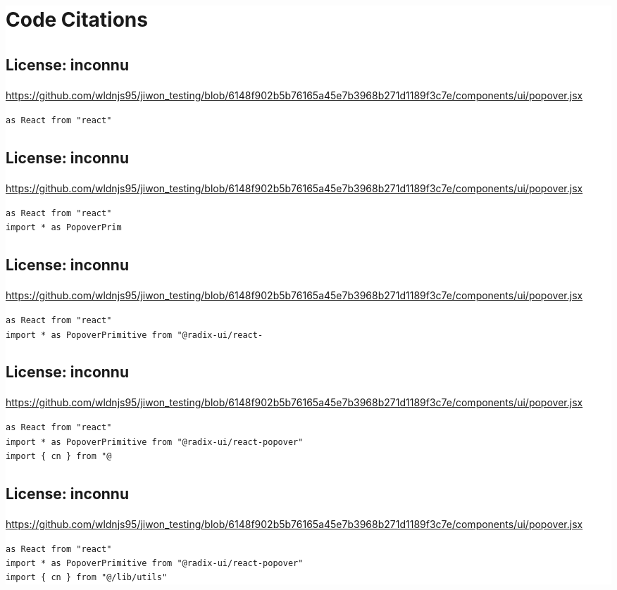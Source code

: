 # Code Citations

## License: inconnu
https://github.com/wldnjs95/jiwon_testing/blob/6148f902b5b76165a45e7b3968b271d1189f3c7e/components/ui/popover.jsx

```
as React from "react"
```


## License: inconnu
https://github.com/wldnjs95/jiwon_testing/blob/6148f902b5b76165a45e7b3968b271d1189f3c7e/components/ui/popover.jsx

```
as React from "react"
import * as PopoverPrim
```


## License: inconnu
https://github.com/wldnjs95/jiwon_testing/blob/6148f902b5b76165a45e7b3968b271d1189f3c7e/components/ui/popover.jsx

```
as React from "react"
import * as PopoverPrimitive from "@radix-ui/react-
```


## License: inconnu
https://github.com/wldnjs95/jiwon_testing/blob/6148f902b5b76165a45e7b3968b271d1189f3c7e/components/ui/popover.jsx

```
as React from "react"
import * as PopoverPrimitive from "@radix-ui/react-popover"
import { cn } from "@
```


## License: inconnu
https://github.com/wldnjs95/jiwon_testing/blob/6148f902b5b76165a45e7b3968b271d1189f3c7e/components/ui/popover.jsx

```
as React from "react"
import * as PopoverPrimitive from "@radix-ui/react-popover"
import { cn } from "@/lib/utils"
```

